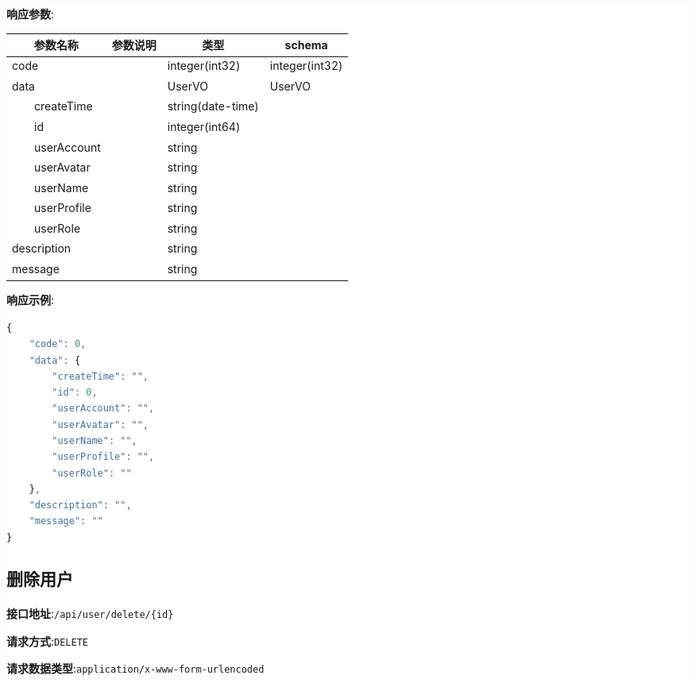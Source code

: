 
**响应参数**:


| 参数名称 | 参数说明 | 类型 | schema |
| -------- | -------- | ----- |----- | 
|code||integer(int32)|integer(int32)|
|data||UserVO|UserVO|
|&emsp;&emsp;createTime||string(date-time)||
|&emsp;&emsp;id||integer(int64)||
|&emsp;&emsp;userAccount||string||
|&emsp;&emsp;userAvatar||string||
|&emsp;&emsp;userName||string||
|&emsp;&emsp;userProfile||string||
|&emsp;&emsp;userRole||string||
|description||string||
|message||string||


**响应示例**:
```javascript
{
	"code": 0,
	"data": {
		"createTime": "",
		"id": 0,
		"userAccount": "",
		"userAvatar": "",
		"userName": "",
		"userProfile": "",
		"userRole": ""
	},
	"description": "",
	"message": ""
}
```


## 删除用户


**接口地址**:`/api/user/delete/{id}`


**请求方式**:`DELETE`


**请求数据类型**:`application/x-www-form-urlencoded`

